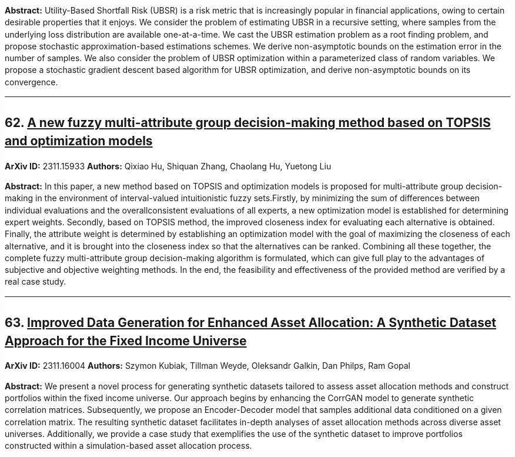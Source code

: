 **Abstract:** Utility-Based Shortfall Risk (UBSR) is a risk metric that is increasingly
popular in financial applications, owing to certain desirable properties that
it enjoys. We consider the problem of estimating UBSR in a recursive setting,
where samples from the underlying loss distribution are available
one-at-a-time. We cast the UBSR estimation problem as a root finding problem,
and propose stochastic approximation-based estimations schemes. We derive
non-asymptotic bounds on the estimation error in the number of samples. We also
consider the problem of UBSR optimization within a parameterized class of
random variables. We propose a stochastic gradient descent based algorithm for
UBSR optimization, and derive non-asymptotic bounds on its convergence.


---

## 62. [A new fuzzy multi-attribute group decision-making method based on TOPSIS and optimization models](https://arxiv.org/abs/2311.15933) <a name="link62"></a>
**ArXiv ID:** 2311.15933
**Authors:** Qixiao Hu, Shiquan Zhang, Chaolang Hu, Yuetong Liu

**Abstract:** In this paper, a new method based on TOPSIS and optimization models is
proposed for multi-attribute group decision-making in the environment of
interval-valued intuitionistic fuzzy sets.Firstly, by minimizing the sum of
differences between individual evaluations and the overallconsistent
evaluations of all experts, a new optimization model is established for
determining expert weights. Secondly, based on TOPSIS method, the improved
closeness index for evaluating each alternative is obtained. Finally, the
attribute weight is determined by establishing an optimization model with the
goal of maximizing the closeness of each alternative, and it is brought into
the closeness index so that the alternatives can be ranked. Combining all these
together, the complete fuzzy multi-attribute group decision-making algorithm is
formulated, which can give full play to the advantages of subjective and
objective weighting methods. In the end, the feasibility and effectiveness of
the provided method are verified by a real case study.


---

## 63. [Improved Data Generation for Enhanced Asset Allocation: A Synthetic Dataset Approach for the Fixed Income Universe](https://arxiv.org/abs/2311.16004) <a name="link63"></a>
**ArXiv ID:** 2311.16004
**Authors:** Szymon Kubiak, Tillman Weyde, Oleksandr Galkin, Dan Philps, Ram Gopal

**Abstract:** We present a novel process for generating synthetic datasets tailored to
assess asset allocation methods and construct portfolios within the fixed
income universe. Our approach begins by enhancing the CorrGAN model to generate
synthetic correlation matrices. Subsequently, we propose an Encoder-Decoder
model that samples additional data conditioned on a given correlation matrix.
The resulting synthetic dataset facilitates in-depth analyses of asset
allocation methods across diverse asset universes. Additionally, we provide a
case study that exemplifies the use of the synthetic dataset to improve
portfolios constructed within a simulation-based asset allocation process.
